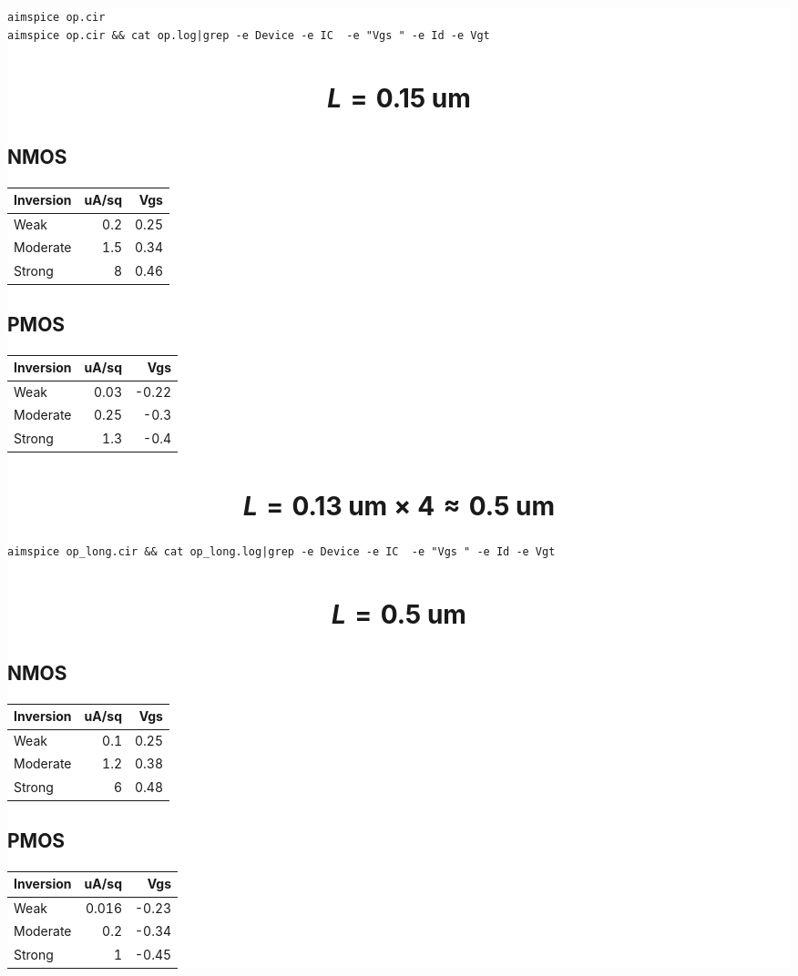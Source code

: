     aimspice op.cir 
    aimspice op.cir && cat op.log|grep -e Device -e IC  -e "Vgs " -e Id -e Vgt


# $$ L = 0.15\text{ um}$$
  

## NMOS

| Inversion | uA/sq | Vgs  |
| ---       | ---:       | ---:  |
| Weak      | 0.2       | 0.25 |
| Moderate  | 1.5       | 0.34 |
| Strong    | 8         | 0.46 |


## PMOS

| Inversion | uA/sq | Vgs |
| ---| ---:| ---:| 
| Weak |  0.03 | -0.22 |
| Moderate |  0.25 | -0.3 |
| Strong | 1.3 | -0.4 |


# $$ L = 0.13 \text{ um} \times 4 \approx  0.5\text{ um}$$

    aimspice op_long.cir && cat op_long.log|grep -e Device -e IC  -e "Vgs " -e Id -e Vgt
# $$ L = 0.5\text{ um}$$


## NMOS

| Inversion | uA/sq | Vgs|
| ---| ---:| ---: |
| Weak | 0.1 | 0.25|
| Moderate | 1.2 | 0.38|
| Strong | 6 | 0.48|


## PMOS
| Inversion | uA/sq | Vgs |
| ---| ---:| ---:| 
| Weak |  0.016 | -0.23|
| Moderate |  0.2 | -0.34|
| Strong | 1 | -0.45|
